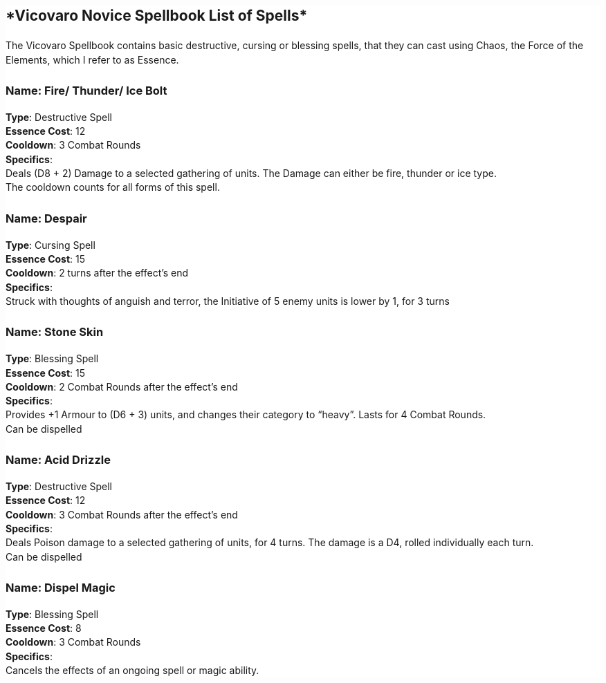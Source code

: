 \*Vicovaro Novice Spellbook List of Spells\*
--------------------------------------------

The Vicovaro Spellbook contains basic destructive, cursing or blessing spells,
that they can cast using Chaos, the Force of the Elements, which I refer to as
Essence.

### Name: Fire/ Thunder/ Ice Bolt

**Type**: Destructive Spell  
**Essence Cost**: 12  
**Cooldown**: 3 Combat Rounds  
**Specifics**:  
Deals (D8 + 2) Damage to a selected gathering of units. The Damage can either be
fire, thunder or ice type.  
The cooldown counts for all forms of this spell.

### Name: Despair

**Type**: Cursing Spell  
**Essence Cost**: 15  
**Cooldown**: 2 turns after the effect’s end  
**Specifics**:  
Struck with thoughts of anguish and terror, the Initiative of 5 enemy units is
lower by 1, for 3 turns

### Name: Stone Skin

**Type**: Blessing Spell  
**Essence Cost**: 15  
**Cooldown**: 2 Combat Rounds after the effect’s end  
**Specifics**:  
Provides +1 Armour to (D6 + 3) units, and changes their category to “heavy”.
Lasts for 4 Combat Rounds.  
Can be dispelled

### Name: Acid Drizzle

**Type**: Destructive Spell  
**Essence Cost**: 12  
**Cooldown**: 3 Combat Rounds after the effect’s end  
**Specifics**:  
Deals Poison damage to a selected gathering of units, for 4 turns. The damage is
a D4, rolled individually each turn.  
Can be dispelled

### Name: Dispel Magic

**Type**: Blessing Spell  
**Essence Cost**: 8  
**Cooldown**: 3 Combat Rounds  
**Specifics**:  
Cancels the effects of an ongoing spell or magic ability.
